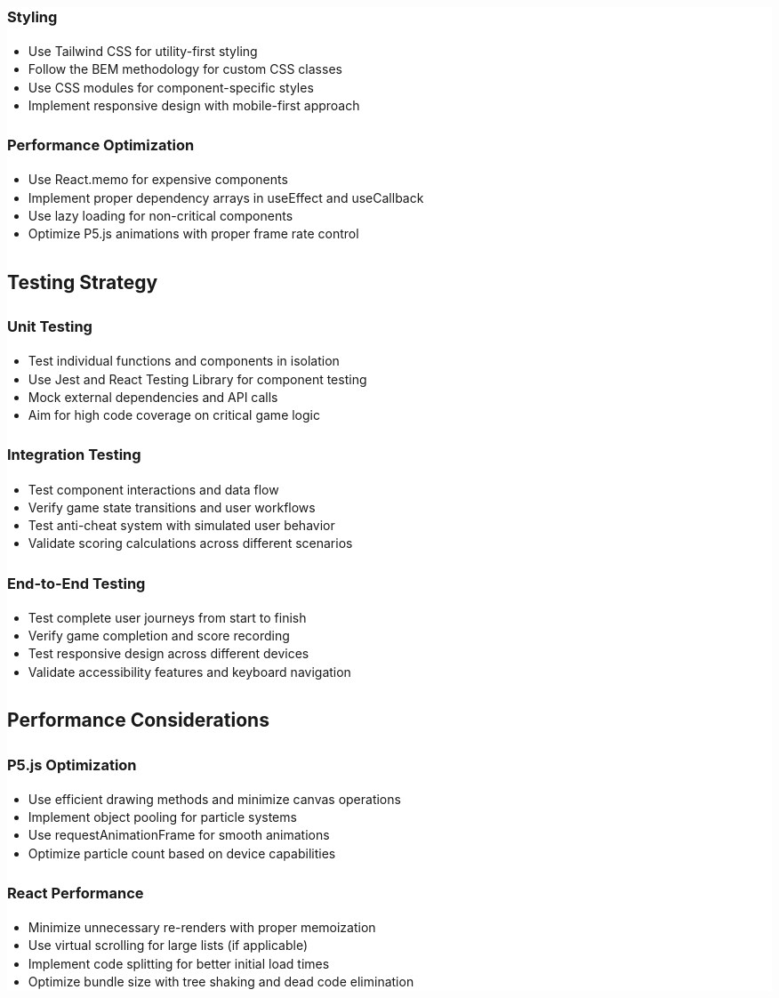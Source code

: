 ### Styling

- Use Tailwind CSS for utility-first styling
- Follow the BEM methodology for custom CSS classes
- Use CSS modules for component-specific styles
- Implement responsive design with mobile-first approach

### Performance Optimization

- Use React.memo for expensive components
- Implement proper dependency arrays in useEffect and useCallback
- Use lazy loading for non-critical components
- Optimize P5.js animations with proper frame rate control

## Testing Strategy

### Unit Testing

- Test individual functions and components in isolation
- Use Jest and React Testing Library for component testing
- Mock external dependencies and API calls
- Aim for high code coverage on critical game logic

### Integration Testing

- Test component interactions and data flow
- Verify game state transitions and user workflows
- Test anti-cheat system with simulated user behavior
- Validate scoring calculations across different scenarios

### End-to-End Testing

- Test complete user journeys from start to finish
- Verify game completion and score recording
- Test responsive design across different devices
- Validate accessibility features and keyboard navigation

## Performance Considerations

### P5.js Optimization

- Use efficient drawing methods and minimize canvas operations
- Implement object pooling for particle systems
- Use requestAnimationFrame for smooth animations
- Optimize particle count based on device capabilities

### React Performance

- Minimize unnecessary re-renders with proper memoization
- Use virtual scrolling for large lists (if applicable)
- Implement code splitting for better initial load times
- Optimize bundle size with tree shaking and dead code elimination
